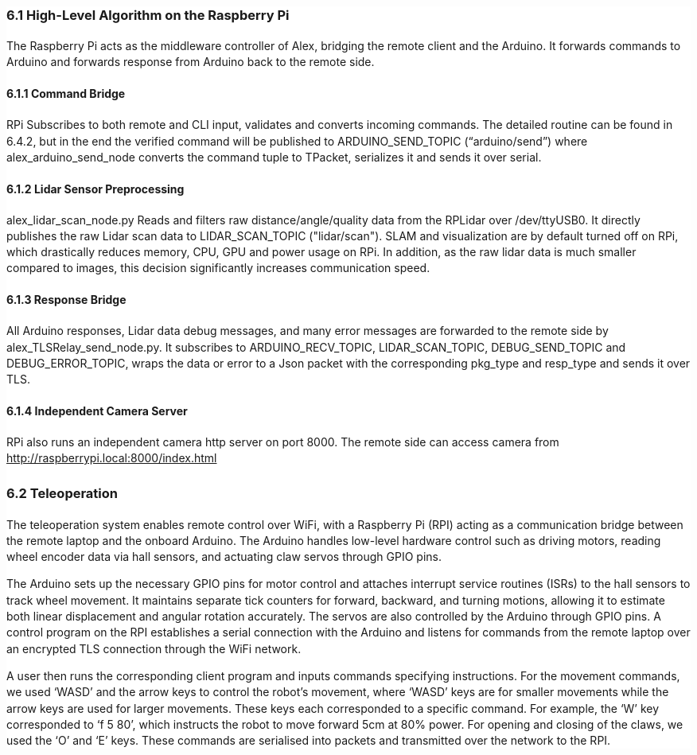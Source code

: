 ### 6.1 High-Level Algorithm on the Raspberry Pi

The Raspberry Pi acts as the middleware controller of Alex, bridging the remote client and the Arduino. It forwards commands to Arduino and forwards response from Arduino back to the remote side.

#### 6.1.1 Command Bridge

RPi Subscribes to both remote and CLI input, validates and converts incoming commands. The detailed routine can be found in 6.4.2, but in the end the verified command will be published to ARDUINO_SEND_TOPIC (“arduino/send”) where alex_arduino_send_node converts the command tuple to TPacket, serializes it and sends it over serial.

#### 6.1.2 Lidar Sensor Preprocessing

alex_lidar_scan_node.py Reads and filters raw distance/angle/quality data from the RPLidar over /dev/ttyUSB0. It directly publishes the raw Lidar scan data to LIDAR_SCAN_TOPIC ("lidar/scan"). SLAM and visualization are by default turned off on RPi, which drastically reduces memory, CPU, GPU and power usage on RPi. In addition, as the raw lidar data is much smaller compared to images, this decision significantly increases communication speed.

#### 6.1.3 Response Bridge

All Arduino responses, Lidar data debug messages, and many error messages are forwarded to the remote side by alex_TLSRelay_send_node.py. It subscribes to ARDUINO_RECV_TOPIC, LIDAR_SCAN_TOPIC, DEBUG_SEND_TOPIC and DEBUG_ERROR_TOPIC, wraps the data or error to a Json packet with the corresponding pkg_type and resp_type and sends it over TLS.

#### 6.1.4 Independent Camera Server

RPi also runs an independent camera http server on port 8000. The remote side can access camera from http://raspberrypi.local:8000/index.html

### 6.2 Teleoperation

The teleoperation system enables remote control over WiFi, with a Raspberry Pi (RPI) acting as a communication bridge between the remote laptop and the onboard Arduino. The Arduino handles low-level hardware control such as driving motors, reading wheel encoder data via hall sensors, and actuating claw servos through GPIO pins.

The Arduino sets up the necessary GPIO pins for motor control and attaches interrupt service routines (ISRs) to the hall sensors to track wheel movement. It maintains separate tick counters for forward, backward, and turning motions, allowing it to estimate both linear displacement and angular rotation accurately. The servos are also controlled by the Arduino through GPIO pins. A control program on the RPI establishes a serial connection with the Arduino and listens for commands from the remote laptop over an encrypted TLS connection through the WiFi network.

A user then runs the corresponding client program and inputs commands specifying instructions. For the movement commands, we used ‘WASD’ and the arrow keys to control the robot’s movement, where ‘WASD’ keys are for smaller movements while the arrow keys are used for larger movements. These keys each corresponded to a specific command. For example, the ‘W’ key corresponded to ‘f 5 80’, which instructs the robot to move forward 5cm at 80% power. For opening and closing of the claws, we used the ‘O’ and ‘E’ keys. These commands are serialised into packets and transmitted over the network to the RPI.
